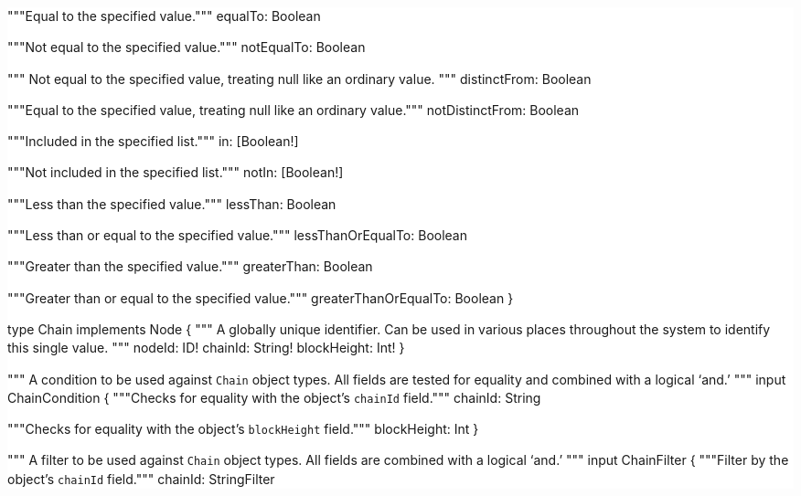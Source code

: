   """Equal to the specified value."""
  equalTo: Boolean

  """Not equal to the specified value."""
  notEqualTo: Boolean

  """
  Not equal to the specified value, treating null like an ordinary value.
  """
  distinctFrom: Boolean

  """Equal to the specified value, treating null like an ordinary value."""
  notDistinctFrom: Boolean

  """Included in the specified list."""
  in: [Boolean!]

  """Not included in the specified list."""
  notIn: [Boolean!]

  """Less than the specified value."""
  lessThan: Boolean

  """Less than or equal to the specified value."""
  lessThanOrEqualTo: Boolean

  """Greater than the specified value."""
  greaterThan: Boolean

  """Greater than or equal to the specified value."""
  greaterThanOrEqualTo: Boolean
}

type Chain implements Node {
  """
  A globally unique identifier. Can be used in various places throughout the system to identify this single value.
  """
  nodeId: ID!
  chainId: String!
  blockHeight: Int!
}

"""
A condition to be used against `Chain` object types. All fields are tested for equality and combined with a logical ‘and.’
"""
input ChainCondition {
  """Checks for equality with the object’s `chainId` field."""
  chainId: String

  """Checks for equality with the object’s `blockHeight` field."""
  blockHeight: Int
}

"""
A filter to be used against `Chain` object types. All fields are combined with a logical ‘and.’
"""
input ChainFilter {
  """Filter by the object’s `chainId` field."""
  chainId: StringFilter

